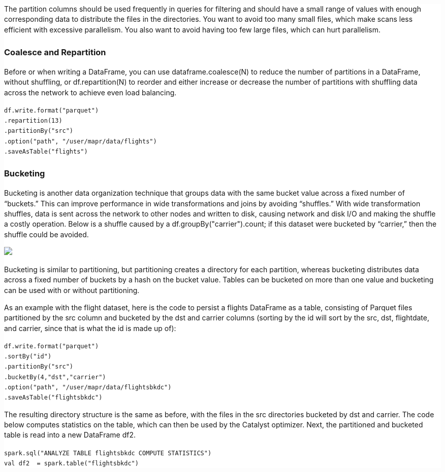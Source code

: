 The partition columns should be used frequently in queries for filtering and should have a small range of values with enough corresponding data to distribute the files in the directories. You want to avoid too many small files, which make scans less efficient with excessive parallelism.  You also want to avoid having too few large files, which can hurt parallelism.

### Coalesce and Repartition

Before or when writing a DataFrame, you can use dataframe.coalesce(N) to reduce the number of partitions in a DataFrame, without shuffling, or df.repartition(N) to reorder and either increase or decrease the number of partitions with shuffling data across the network to achieve even load balancing.

```
df.write.format("parquet")
.repartition(13)
.partitionBy("src")
.option("path", "/user/mapr/data/flights")
.saveAsTable("flights")
```

### Bucketing

Bucketing is another data organization technique that groups data with the same bucket value across a fixed number of “buckets.”  This can improve performance in wide transformations and joins by avoiding “shuffles.”  With wide transformation shuffles, data is sent across the network to other nodes and written to disk, causing network and disk I/O and making the shuffle a costly operation. Below is a shuffle caused by a df.groupBy("carrier").count; if this dataset were bucketed by “carrier,” then the shuffle could be avoided.

![](https://hpe-developer-portal.s3.amazonaws.com/uploads/media/2020/6/image14-1594188846233.png)

Bucketing is similar to partitioning, but partitioning creates a directory for each partition, whereas bucketing distributes data across a fixed number of buckets by a hash on the bucket value.  Tables can be bucketed on more than one value and bucketing can be used with or without partitioning.

As an example with the flight dataset, here is the code to persist a flights DataFrame as a table, consisting of Parquet files partitioned by the src column and bucketed by the dst and carrier columns (sorting by the id will sort by the src, dst, flightdate, and carrier, since that is what the id is made up of):

```
df.write.format("parquet")
.sortBy("id")
.partitionBy("src")
.bucketBy(4,"dst","carrier")
.option("path", "/user/mapr/data/flightsbkdc")
.saveAsTable("flightsbkdc")
```

The resulting directory structure is the same as before, with the files in the src directories bucketed by dst and carrier.  The code below computes statistics on the table, which can then be used by the Catalyst optimizer.  Next, the partitioned and bucketed table is read into a new DataFrame df2.

```
spark.sql("ANALYZE TABLE flightsbkdc COMPUTE STATISTICS")
val df2  = spark.table("flightsbkdc")
```
